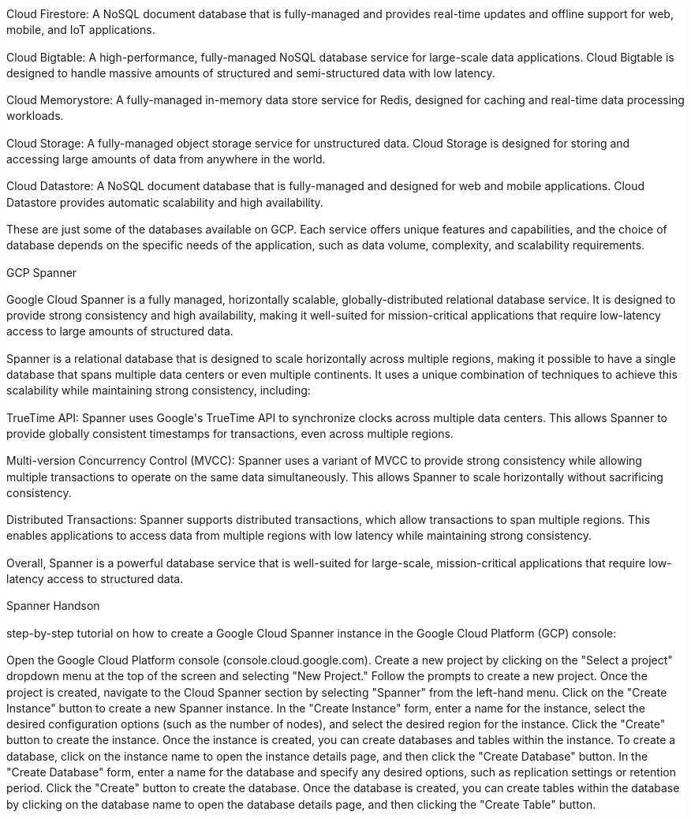 Cloud Firestore: A NoSQL document database that is fully-managed and provides real-time updates and offline support for web, mobile, and IoT applications.

Cloud Bigtable: A high-performance, fully-managed NoSQL database service for large-scale data applications. Cloud Bigtable is designed to handle massive amounts of structured and semi-structured data with low latency.

Cloud Memorystore: A fully-managed in-memory data store service for Redis, designed for caching and real-time data processing workloads.

Cloud Storage: A fully-managed object storage service for unstructured data. Cloud Storage is designed for storing and accessing large amounts of data from anywhere in the world.

Cloud Datastore: A NoSQL document database that is fully-managed and designed for web and mobile applications. Cloud Datastore provides automatic scalability and high availability.

These are just some of the databases available on GCP. Each service offers unique features and capabilities, and the choice of database depends on the specific needs of the application, such as data volume, complexity, and scalability requirements.


GCP Spanner

Google Cloud Spanner is a fully managed, horizontally scalable, globally-distributed relational database service. It is designed to provide strong consistency and high availability, making it well-suited for mission-critical applications that require low-latency access to large amounts of structured data.

Spanner is a relational database that is designed to scale horizontally across multiple regions, making it possible to have a single database that spans multiple data centers or even multiple continents. It uses a unique combination of techniques to achieve this scalability while maintaining strong consistency, including:

TrueTime API: Spanner uses Google's TrueTime API to synchronize clocks across multiple data centers. This allows Spanner to provide globally consistent timestamps for transactions, even across multiple regions.

Multi-version Concurrency Control (MVCC): Spanner uses a variant of MVCC to provide strong consistency while allowing multiple transactions to operate on the same data simultaneously. This allows Spanner to scale horizontally without sacrificing consistency.

Distributed Transactions: Spanner supports distributed transactions, which allow transactions to span multiple regions. This enables applications to access data from multiple regions with low latency while maintaining strong consistency.

Overall, Spanner is a powerful database service that is well-suited for large-scale, mission-critical applications that require low-latency access to structured data.


Spanner Handson

step-by-step tutorial on how to create a Google Cloud Spanner instance in the Google Cloud Platform (GCP) console:

Open the Google Cloud Platform console (console.cloud.google.com).
Create a new project by clicking on the "Select a project" dropdown menu at the top of the screen and selecting "New Project." Follow the prompts to create a new project.
Once the project is created, navigate to the Cloud Spanner section by selecting "Spanner" from the left-hand menu.
Click on the "Create Instance" button to create a new Spanner instance.
In the "Create Instance" form, enter a name for the instance, select the desired configuration options (such as the number of nodes), and select the desired region for the instance.
Click the "Create" button to create the instance.
Once the instance is created, you can create databases and tables within the instance. To create a database, click on the instance name to open the instance details page, and then click the "Create Database" button.
In the "Create Database" form, enter a name for the database and specify any desired options, such as replication settings or retention period.
Click the "Create" button to create the database.
Once the database is created, you can create tables within the database by clicking on the database name to open the database details page, and then clicking the "Create Table" button.